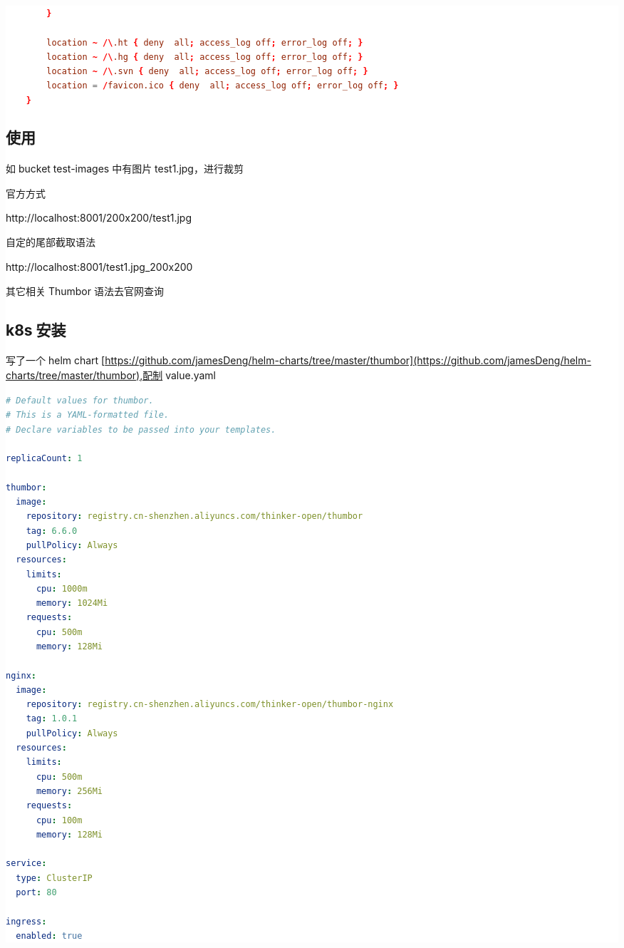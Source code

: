 ``` conf
        }

        location ~ /\.ht { deny  all; access_log off; error_log off; }
        location ~ /\.hg { deny  all; access_log off; error_log off; }
        location ~ /\.svn { deny  all; access_log off; error_log off; }
        location = /favicon.ico { deny  all; access_log off; error_log off; }
    }
```

## 使用
如 bucket test-images 中有图片 test1.jpg，进行裁剪

官方方式

http://localhost:8001/200x200/test1.jpg

自定的尾部截取语法

http://localhost:8001/test1.jpg_200x200

其它相关 Thumbor 语法去官网查询

## k8s 安装
写了一个 helm chart [https://github.com/jamesDeng/helm-charts/tree/master/thumbor](https://github.com/jamesDeng/helm-charts/tree/master/thumbor),配制 value.yaml 
``` yaml
# Default values for thumbor.
# This is a YAML-formatted file.
# Declare variables to be passed into your templates.

replicaCount: 1

thumbor:
  image:
    repository: registry.cn-shenzhen.aliyuncs.com/thinker-open/thumbor
    tag: 6.6.0
    pullPolicy: Always
  resources: 
    limits:
      cpu: 1000m
      memory: 1024Mi
    requests:
      cpu: 500m
      memory: 128Mi

nginx:
  image:
    repository: registry.cn-shenzhen.aliyuncs.com/thinker-open/thumbor-nginx
    tag: 1.0.1
    pullPolicy: Always
  resources: 
    limits:
      cpu: 500m
      memory: 256Mi
    requests:
      cpu: 100m
      memory: 128Mi

service:
  type: ClusterIP
  port: 80

ingress:
  enabled: true
```